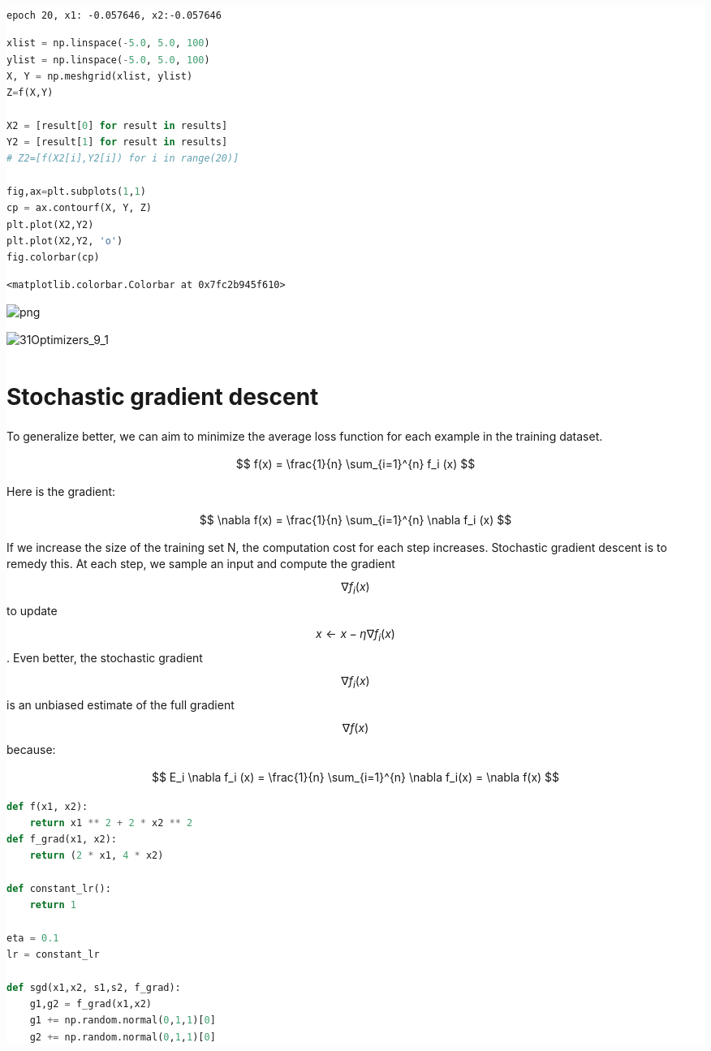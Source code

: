     epoch 20, x1: -0.057646, x2:-0.057646



```python
xlist = np.linspace(-5.0, 5.0, 100)
ylist = np.linspace(-5.0, 5.0, 100)
X, Y = np.meshgrid(xlist, ylist)
Z=f(X,Y)

X2 = [result[0] for result in results]
Y2 = [result[1] for result in results]
# Z2=[f(X2[i],Y2[i]) for i in range(20)]

fig,ax=plt.subplots(1,1)
cp = ax.contourf(X, Y, Z)
plt.plot(X2,Y2)
plt.plot(X2,Y2, 'o')
fig.colorbar(cp)
```




    <matplotlib.colorbar.Colorbar at 0x7fc2b945f610>




    
![png](31Optimizers_files/31Optimizers_11_1.png)
    


![31Optimizers_9_1](https://github.com/FlyingWhalesHQ/flying-whales-blog/assets/7457301/2d7243c9-6b3d-4817-be5a-b0203dcbed20)

# Stochastic gradient descent

To generalize better, we can aim to minimize the average loss function for each example in the training dataset. 

$$ f(x) = \frac{1}{n} \sum_{i=1}^{n} f_i (x) $$

Here is the gradient:

$$ \nabla f(x) = \frac{1}{n} \sum_{i=1}^{n} \nabla f_i (x) $$

If we increase the size of the training set N, the computation cost for each step increases. Stochastic gradient descent is to remedy this. At each step, we sample an input and compute the gradient $$ \nabla f_i (x) $$ to update $$ x \leftarrow x - \eta \nabla f_i (x) $$. Even better, the stochastic gradient $$ \nabla f_i (x) $$ is an unbiased estimate of the full gradient $$ \nabla f(x) $$ because:

$$ E_i \nabla f_i (x) = \frac{1}{n} \sum_{i=1}^{n} \nabla f_i(x) = \nabla f(x) $$



```python
def f(x1, x2):
    return x1 ** 2 + 2 * x2 ** 2
def f_grad(x1, x2):
    return (2 * x1, 4 * x2)

def constant_lr():
    return 1

eta = 0.1
lr = constant_lr

def sgd(x1,x2, s1,s2, f_grad):
    g1,g2 = f_grad(x1,x2)
    g1 += np.random.normal(0,1,1)[0]
    g2 += np.random.normal(0,1,1)[0]
```